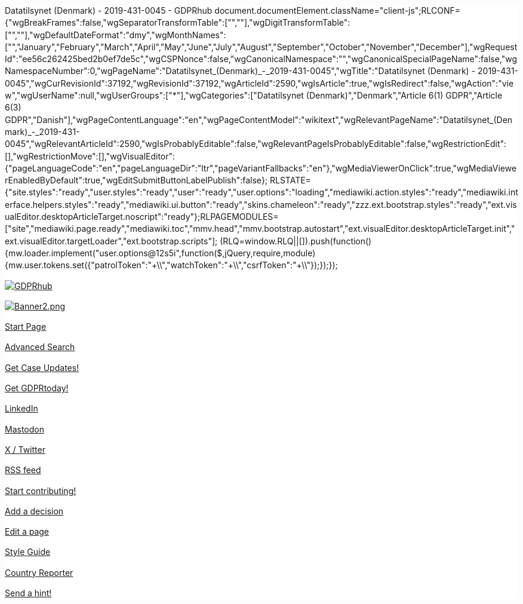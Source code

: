  Datatilsynet (Denmark) - 2019-431-0045 - GDPRhub document.documentElement.className="client-js";RLCONF={"wgBreakFrames":false,"wgSeparatorTransformTable":\["",""\],"wgDigitTransformTable":\["",""\],"wgDefaultDateFormat":"dmy","wgMonthNames":\["","January","February","March","April","May","June","July","August","September","October","November","December"\],"wgRequestId":"ee56c262425bed2b0ef7de5c","wgCSPNonce":false,"wgCanonicalNamespace":"","wgCanonicalSpecialPageName":false,"wgNamespaceNumber":0,"wgPageName":"Datatilsynet\_(Denmark)\_-\_2019-431-0045","wgTitle":"Datatilsynet (Denmark) - 2019-431-0045","wgCurRevisionId":37192,"wgRevisionId":37192,"wgArticleId":2590,"wgIsArticle":true,"wgIsRedirect":false,"wgAction":"view","wgUserName":null,"wgUserGroups":\["\*"\],"wgCategories":\["Datatilsynet (Denmark)","Denmark","Article 6(1) GDPR","Article 6(3) GDPR","Danish"\],"wgPageContentLanguage":"en","wgPageContentModel":"wikitext","wgRelevantPageName":"Datatilsynet\_(Denmark)\_-\_2019-431-0045","wgRelevantArticleId":2590,"wgIsProbablyEditable":false,"wgRelevantPageIsProbablyEditable":false,"wgRestrictionEdit":\[\],"wgRestrictionMove":\[\],"wgVisualEditor":{"pageLanguageCode":"en","pageLanguageDir":"ltr","pageVariantFallbacks":"en"},"wgMediaViewerOnClick":true,"wgMediaViewerEnabledByDefault":true,"wgEditSubmitButtonLabelPublish":false}; RLSTATE={"site.styles":"ready","user.styles":"ready","user":"ready","user.options":"loading","mediawiki.action.styles":"ready","mediawiki.interface.helpers.styles":"ready","mediawiki.ui.button":"ready","skins.chameleon":"ready","zzz.ext.bootstrap.styles":"ready","ext.visualEditor.desktopArticleTarget.noscript":"ready"};RLPAGEMODULES=\["site","mediawiki.page.ready","mediawiki.toc","mmv.head","mmv.bootstrap.autostart","ext.visualEditor.desktopArticleTarget.init","ext.visualEditor.targetLoader","ext.bootstrap.scripts"\]; (RLQ=window.RLQ||\[\]).push(function(){mw.loader.implement("user.options@12s5i",function($,jQuery,require,module){mw.user.tokens.set({"patrolToken":"+\\\\","watchToken":"+\\\\","csrfToken":"+\\\\"});});});                    

[![GDPRhub](/images/gdprhub_v5_150.png)](/index.php?title=Welcome_to_GDPRhub "Visit the main page")

[![Banner2.png](/images/5/57/Banner2.png)](https://gdprhub.eu/index.php?title=GDPRtoday)

[Start Page](/index.php?title=Welcome_to_GDPRhub)

[Advanced Search](/index.php?title=Advanced_Search)

[Get Case Updates!](#)

[Get GDPRtoday!](/index.php?title=GDPRtoday)

[LinkedIn](https://www.linkedin.com/showcase/gdprhub)

[Mastodon](https://mastodon.social/@GDPRhub)

[X / Twitter](https://www.twitter.com/GDPRhub)

[RSS feed](https://gdprhub.eu/index.php?title=Special:NewPages&feed=atom&hideredirs=1&limit=10&render=1)

[Start contributing!](#)

[Add a decision](/index.php?title=How_to_add_a_new_decision)

[Edit a page](/index.php?title=How_to_edit_a_page_on_GDPRhub)

[Style Guide](/index.php?title=GDPRhub_style_guide)

[Country Reporter](https://gdprmgmt.noyb.eu/become_country_reporter)

[Send a hint!](mailto:GDPRhub@noyb.eu?subject=GDPRhub%20-%20hint&body=Thank%20you%20for%20sending%20us%20a%20hint!%0A%0AIf%20you%20want%20to%20send%20us%20details%20about%20a%20case%20that%20is%20not%20on%20GDPRhub%20yet%2C%20please%20fill%20out%20the%20form%20below!%0AIf%20you%20want%20to%20send%20us%20any%20other%20information%2C%20just%20delete%20this%20text.%0A%0A%3D%3D%3D%20General%20Details%20%3D%3D%3D%0A%0ALink%20to%20the%20decision%20\(attach%20document%20if%20not%20public\)%3A%0ADPA%2FCourt%3A%0ACountry%3A%0ADate%3A%0A%0A%3D%3D%3D%20Factual%20Summary%20in%20English%20%3D%3D%3D%0A%0A-%3E%20What%20happened%20in%20this%20case%3F%0A%0A%3D%3D%3D%20Summary%20of%20the%20Dispute%20in%20English%20%3D%3D%3D%0A%0A-%3E%20What%20was%20the%20core%20dispute%20about%3F%0A%0A%3D%3D%3D%20Summary%20of%20the%20Holding%20in%20English%20%3D%3D%3D%0A%0A-%3E%20What%20is%20the%20core%20take%20away%20from%20the%20decision%3F%0A%0A%0AThank%20you%20for%20your%20support!%0Anoyb.eu%20team)
